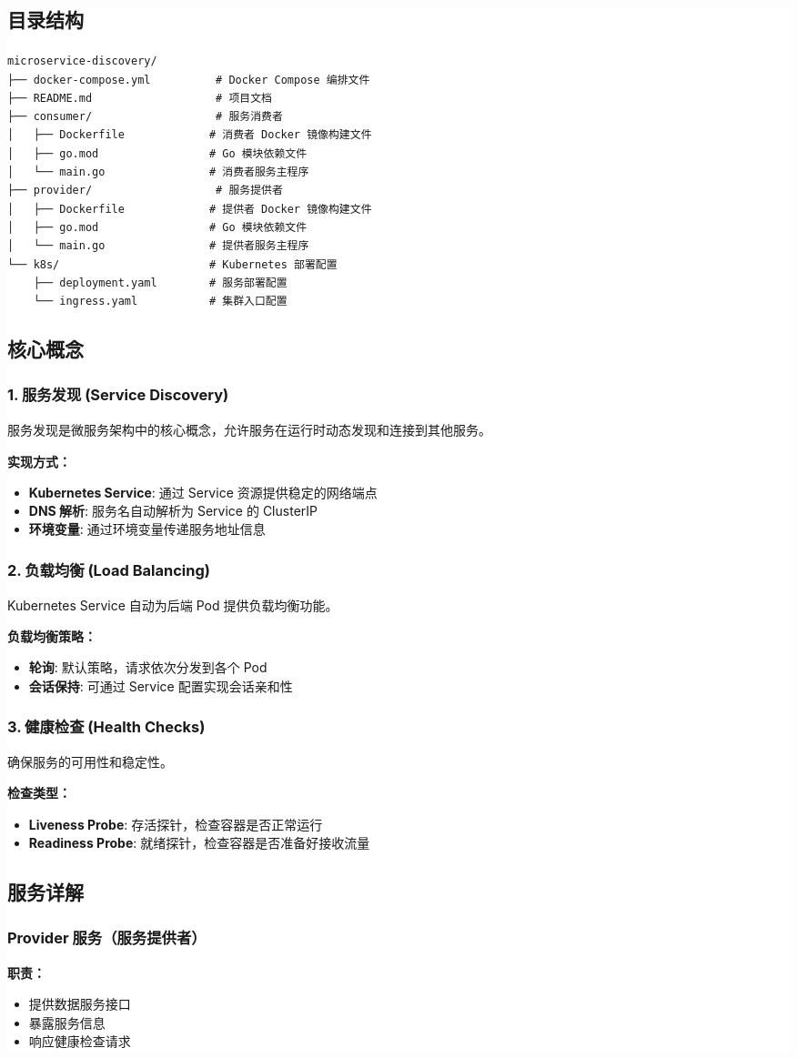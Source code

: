 
## 目录结构

```
microservice-discovery/
├── docker-compose.yml          # Docker Compose 编排文件
├── README.md                   # 项目文档
├── consumer/                   # 服务消费者
│   ├── Dockerfile             # 消费者 Docker 镜像构建文件
│   ├── go.mod                 # Go 模块依赖文件
│   └── main.go                # 消费者服务主程序
├── provider/                   # 服务提供者
│   ├── Dockerfile             # 提供者 Docker 镜像构建文件
│   ├── go.mod                 # Go 模块依赖文件
│   └── main.go                # 提供者服务主程序
└── k8s/                       # Kubernetes 部署配置
    ├── deployment.yaml        # 服务部署配置
    └── ingress.yaml           # 集群入口配置
```

## 核心概念

### 1. 服务发现 (Service Discovery)
服务发现是微服务架构中的核心概念，允许服务在运行时动态发现和连接到其他服务。

**实现方式：**
- **Kubernetes Service**: 通过 Service 资源提供稳定的网络端点
- **DNS 解析**: 服务名自动解析为 Service 的 ClusterIP
- **环境变量**: 通过环境变量传递服务地址信息

### 2. 负载均衡 (Load Balancing)
Kubernetes Service 自动为后端 Pod 提供负载均衡功能。

**负载均衡策略：**
- **轮询**: 默认策略，请求依次分发到各个 Pod
- **会话保持**: 可通过 Service 配置实现会话亲和性

### 3. 健康检查 (Health Checks)
确保服务的可用性和稳定性。

**检查类型：**
- **Liveness Probe**: 存活探针，检查容器是否正常运行
- **Readiness Probe**: 就绪探针，检查容器是否准备好接收流量

## 服务详解

### Provider 服务（服务提供者）

**职责：**
- 提供数据服务接口
- 暴露服务信息
- 响应健康检查请求

